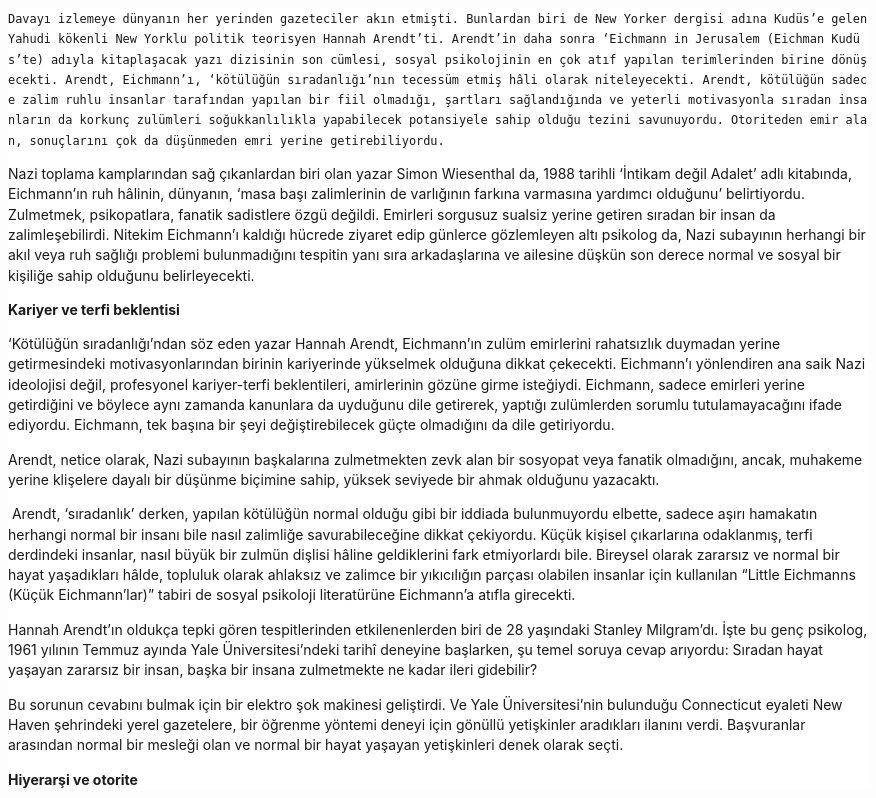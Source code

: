     Davayı izlemeye dünyanın her yerinden gazeteciler akın etmişti. Bunlardan biri de New Yorker dergisi adına Kudüs’e gelen Yahudi kökenli New Yorklu politik teorisyen Hannah Arendt’ti. Arendt’in daha sonra ‘Eichmann in Jerusalem (Eichman Kudüs’te) adıyla kitaplaşacak yazı dizisinin son cümlesi, sosyal psikolojinin en çok atıf yapılan terimlerinden birine dönüşecekti. Arendt, Eichmann’ı, ‘kötülüğün sıradanlığı’nın tecessüm etmiş hâli olarak niteleyecekti. Arendt, kötülüğün sadece zalim ruhlu insanlar tarafından yapılan bir fiil olmadığı, şartları sağlandığında ve yeterli motivasyonla sıradan insanların da korkunç zulümleri soğukkanlılıkla yapabilecek potansiyele sahip olduğu tezini savunuyordu. Otoriteden emir alan, sonuçlarını çok da düşünmeden emri yerine getirebiliyordu.
   </p>
   <p>
    Nazi toplama kamplarından sağ çıkanlardan biri olan yazar Simon Wiesenthal da, 1988 tarihli ‘İntikam değil Adalet’ adlı kitabında, Eichmann’ın ruh hâlinin, dünyanın, ‘masa başı zalimlerinin de varlığının farkına varmasına yardımcı olduğunu’ belirtiyordu. Zulmetmek, psikopatlara, fanatik sadistlere özgü değildi. Emirleri sorgusuz sualsiz yerine getiren sıradan bir insan da zalimleşebilirdi. Nitekim Eichmann’ı kaldığı hücrede ziyaret edip günlerce gözlemleyen altı psikolog da, Nazi subayının herhangi bir akıl veya ruh sağlığı problemi bulunmadığını tespitin yanı sıra arkadaşlarına ve ailesine düşkün son derece normal ve sosyal bir kişiliğe sahip olduğunu belirleyecekti.
   </p>
   <p>
    <strong>
     Kariyer ve terfi beklentisi
    </strong>
   </p>
   <p>
    ‘Kötülüğün sıradanlığı’ndan söz eden yazar Hannah Arendt, Eichmann’ın zulüm emirlerini rahatsızlık duymadan yerine getirmesindeki motivasyonlarından birinin kariyerinde yükselmek olduğuna dikkat çekecekti. Eichmann’ı yönlendiren ana saik Nazi ideolojisi değil, profesyonel kariyer-terfi beklentileri, amirlerinin gözüne girme isteğiydi. Eichmann, sadece emirleri yerine getirdiğini ve böylece aynı zamanda kanunlara da uyduğunu dile getirerek, yaptığı zulümlerden sorumlu tutulamayacağını ifade ediyordu. Eichmann, tek başına bir şeyi değiştirebilecek güçte olmadığını da dile getiriyordu.
   </p>
   <p>
    Arendt, netice olarak, Nazi subayının başkalarına zulmetmekten zevk alan bir sosyopat veya fanatik olmadığını, ancak, muhakeme yerine klişelere dayalı bir düşünme biçimine sahip, yüksek seviyede bir ahmak olduğunu yazacaktı.
   </p>
   <p>
    <img alt="" height="381" src="http://web.archive.org/web/20141113095336im_/http://medya.aksiyon.com.tr/aksiyon/2014/10/27/iyi-insanlari2.jpg"/>
    Arendt, ‘sıradanlık’ derken, yapılan kötülüğün normal olduğu gibi bir iddiada bulunmuyordu elbette, sadece aşırı hamakatın herhangi normal bir insanı bile nasıl zalimliğe savurabileceğine dikkat çekiyordu. Küçük kişisel çıkarlarına odaklanmış, terfi derdindeki insanlar, nasıl büyük bir zulmün dişlisi hâline geldiklerini fark etmiyorlardı bile. Bireysel olarak zararsız ve normal bir hayat yaşadıkları hâlde, topluluk olarak ahlaksız ve zalimce bir yıkıcılığın parçası olabilen insanlar için kullanılan “Little Eichmanns (Küçük Eichmann’lar)” tabiri de sosyal psikoloji literatürüne Eichmann’a atıfla girecekti.
   </p>
   <p>
    Hannah Arendt’ın oldukça tepki gören tespitlerinden etkilenenlerden biri de 28 yaşındaki Stanley Milgram’dı. İşte bu genç psikolog, 1961 yılının Temmuz ayında Yale Üniversitesi’ndeki tarihî deneyine başlarken, şu temel soruya cevap arıyordu: Sıradan hayat yaşayan zararsız bir insan, başka bir insana zulmetmekte ne kadar ileri gidebilir?
   </p>
   <p>
    Bu sorunun cevabını bulmak için bir elektro şok makinesi geliştirdi. Ve Yale Üniversitesi’nin bulunduğu Connecticut eyaleti New Haven şehrindeki yerel gazetelere, bir öğrenme yöntemi deneyi için gönüllü yetişkinler aradıkları ilanını verdi. Başvuranlar arasından normal bir mesleği olan ve normal bir hayat yaşayan yetişkinleri denek olarak seçti.
   </p>
   <p>
    <strong>
     Hiyerarşi ve otorite
    </strong>
   </p>